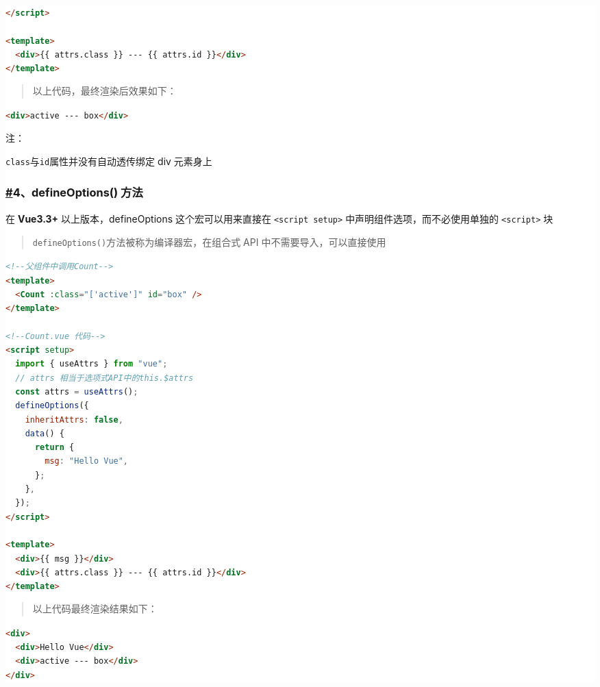 ```html
</script>

<template>
  <div>{{ attrs.class }} --- {{ attrs.id }}</div>
</template>
```

> 以上代码，最终渲染后效果如下：

```html
<div>active --- box</div>
```

注：

`class`与`id`属性并没有自动透传绑定 div 元素身上

### [#](https://www.arryblog.com/vip/vue/composition-api-ref-provide-provide-life-cycle.html#_4、defineoptions-方法)4、defineOptions() 方法

在 **Vue3.3+** 以上版本，defineOptions 这个宏可以用来直接在 `<script setup>` 中声明组件选项，而不必使用单独的 `<script>` 块

> `defineOptions()`方法被称为编译器宏，在组合式 API 中不需要导入，可以直接使用

```html
<!--父组件中调用Count-->
<template>
  <Count :class="['active']" id="box" />
</template>

<!--Count.vue 代码-->
<script setup>
  import { useAttrs } from "vue";
  // attrs 相当于选项式API中的this.$attrs
  const attrs = useAttrs();
  defineOptions({
    inheritAttrs: false,
    data() {
      return {
        msg: "Hello Vue",
      };
    },
  });
</script>

<template>
  <div>{{ msg }}</div>
  <div>{{ attrs.class }} --- {{ attrs.id }}</div>
</template>
```

> 以上代码最终渲染结果如下：

```html
<div>
  <div>Hello Vue</div>
  <div>active --- box</div>
</div>
```

